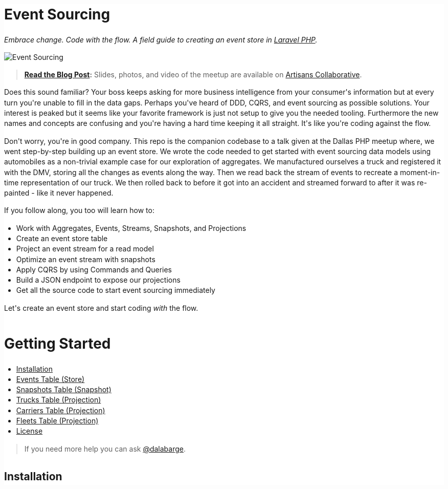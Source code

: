 # Event Sourcing

_Embrace change. Code with the flow. A field guide to creating an event store in [Laravel PHP](http://laravel.com)._

![Event Sourcing](https://pbs.twimg.com/tweet_video_thumb/DcIxd9TV4AAqV9v.jpg)

> **[Read the Blog Post](http://artisanscollaborative.com/blog/2018/05/08/event-sourcing-dallas-php):** Slides, photos, and video of the meetup are available on [Artisans Collaborative](http://artisanscollaborative.com/blog/2018/05/08/event-sourcing-dallas-php).

Does this sound familiar? Your boss keeps asking for more business intelligence from your consumer's information but at every turn you're unable to fill in the data gaps. Perhaps you've heard of DDD, CQRS, and event sourcing as possible solutions. Your interest is peaked but it seems like your favorite framework is just not setup to give you the needed tooling. Furthermore the new names and concepts are confusing and you're having a hard time keeping it all straight. It's like you're coding against the flow.

Don't worry, you're in good company. This repo is the companion codebase to a talk given at the Dallas PHP meetup where, we went step-by-step building up an event store. We wrote the code needed to get started with event sourcing data models using automobiles as a non-trivial example case for our exploration of aggregates. We manufactured ourselves a truck and registered it with the DMV, storing all the changes as events along the way. Then we read back the stream of events to recreate a moment-in-time representation of our truck. We then rolled back to before it got into an accident and streamed forward to after it was re-painted - like it never happened.

If you follow along, you too will learn how to:

- Work with Aggregates, Events, Streams, Snapshots, and Projections
- Create an event store table
- Project an event stream for a read model
- Optimize an event stream with snapshots
- Apply CQRS by using Commands and Queries
- Build a JSON endpoint to expose our projections
- Get all the source code to start event sourcing immediately

Let's create an event store and start coding _with_ the flow.

# Getting Started

- [Installation](#installation)
- [Events Table (Store)](#events-table-store)
- [Snapshots Table (Snapshot)](#snapshots-table-snapshot)
- [Trucks Table (Projection)](#trucks-table-projection)
- [Carriers Table (Projection)](#carriers-table-projection)
- [Fleets Table (Projection)](#fleets-table-projection)
- [License](#license)

> If you need more help you can ask [@dalabarge](http://twitter.com/dalabarge).

## Installation
